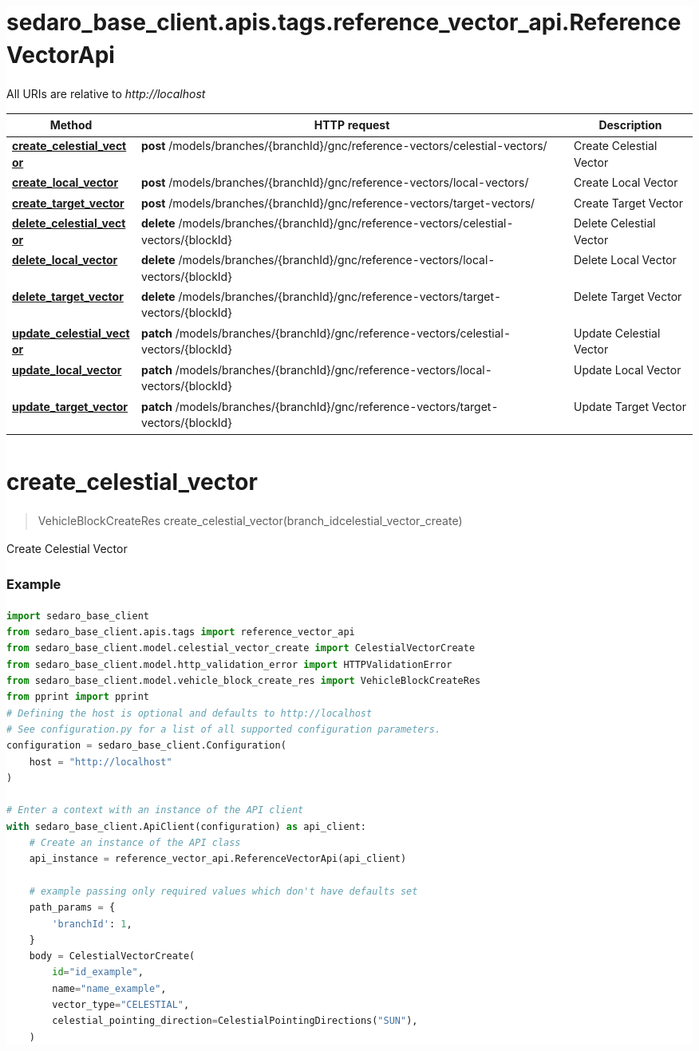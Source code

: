 <a name="__pageTop"></a>
# sedaro_base_client.apis.tags.reference_vector_api.ReferenceVectorApi

All URIs are relative to *http://localhost*

Method | HTTP request | Description
------------- | ------------- | -------------
[**create_celestial_vector**](#create_celestial_vector) | **post** /models/branches/{branchId}/gnc/reference-vectors/celestial-vectors/ | Create Celestial Vector
[**create_local_vector**](#create_local_vector) | **post** /models/branches/{branchId}/gnc/reference-vectors/local-vectors/ | Create Local Vector
[**create_target_vector**](#create_target_vector) | **post** /models/branches/{branchId}/gnc/reference-vectors/target-vectors/ | Create Target Vector
[**delete_celestial_vector**](#delete_celestial_vector) | **delete** /models/branches/{branchId}/gnc/reference-vectors/celestial-vectors/{blockId} | Delete Celestial Vector
[**delete_local_vector**](#delete_local_vector) | **delete** /models/branches/{branchId}/gnc/reference-vectors/local-vectors/{blockId} | Delete Local Vector
[**delete_target_vector**](#delete_target_vector) | **delete** /models/branches/{branchId}/gnc/reference-vectors/target-vectors/{blockId} | Delete Target Vector
[**update_celestial_vector**](#update_celestial_vector) | **patch** /models/branches/{branchId}/gnc/reference-vectors/celestial-vectors/{blockId} | Update Celestial Vector
[**update_local_vector**](#update_local_vector) | **patch** /models/branches/{branchId}/gnc/reference-vectors/local-vectors/{blockId} | Update Local Vector
[**update_target_vector**](#update_target_vector) | **patch** /models/branches/{branchId}/gnc/reference-vectors/target-vectors/{blockId} | Update Target Vector

# **create_celestial_vector**
<a name="create_celestial_vector"></a>
> VehicleBlockCreateRes create_celestial_vector(branch_idcelestial_vector_create)

Create Celestial Vector

### Example

```python
import sedaro_base_client
from sedaro_base_client.apis.tags import reference_vector_api
from sedaro_base_client.model.celestial_vector_create import CelestialVectorCreate
from sedaro_base_client.model.http_validation_error import HTTPValidationError
from sedaro_base_client.model.vehicle_block_create_res import VehicleBlockCreateRes
from pprint import pprint
# Defining the host is optional and defaults to http://localhost
# See configuration.py for a list of all supported configuration parameters.
configuration = sedaro_base_client.Configuration(
    host = "http://localhost"
)

# Enter a context with an instance of the API client
with sedaro_base_client.ApiClient(configuration) as api_client:
    # Create an instance of the API class
    api_instance = reference_vector_api.ReferenceVectorApi(api_client)

    # example passing only required values which don't have defaults set
    path_params = {
        'branchId': 1,
    }
    body = CelestialVectorCreate(
        id="id_example",
        name="name_example",
        vector_type="CELESTIAL",
        celestial_pointing_direction=CelestialPointingDirections("SUN"),
    )
```
